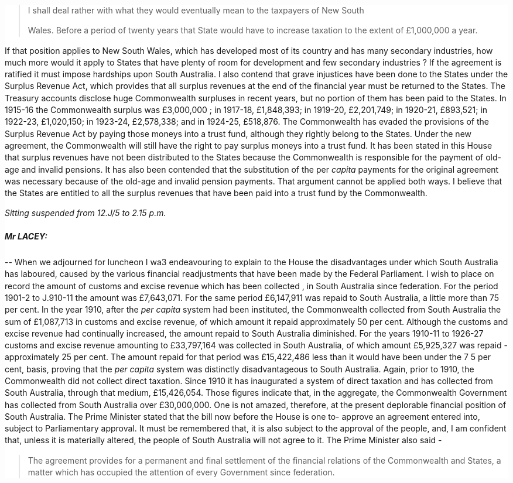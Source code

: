   >I shall deal rather with what they would eventually mean to the taxpayers of New South 
  >
  >Wales. Before a period of twenty years that State would have to increase taxation to the extent of £1,000,000 a year. 

If that position applies to New South Wales, which has developed most of its country and has many secondary industries, how much more would it apply to States that have plenty of room for development and few secondary industries ? If the agreement is ratified it must impose hardships upon South Australia. I also contend that grave injustices have been done to the States under the Surplus Revenue Act, which provides that all surplus revenues at the end of the financial year must be returned to the States. The Treasury accounts disclose huge Commonwealth surpluses in recent years, but no portion of them has been paid to the States. In 1915-16 the Commonwealth surplus was £3,000,000 ; in 1917-18, £1,848,393; in 1919-20, £2,201,749; in 1920-21, £893,521; in 1922-23, £1,020,150; in 1923-24, £2,578,338; and in 1924-25, £518,876. The Commonwealth has evaded the provisions of the Surplus Revenue Act by paying those moneys into a trust fund, although they rightly belong to the States. Under the new agreement, the Commonwealth will still have the right to pay surplus moneys into a trust fund. It has been stated in this House that surplus revenues have not been distributed to the States because the Commonwealth is responsible for the payment of old-age and invalid pensions. It has also been contended that the substitution of the per  *capita*  payments for the original agreement was necessary because of the old-age and invalid pension payments. That argument cannot be applied both ways. I believe that the States are entitled to all the surplus revenues that have been paid into a trust fund by the Commonwealth. 


 *Sitting suspended from 12.J/5 to 2.15 p.m.* 


##### Mr LACEY:

-- When we adjourned for luncheon I  wa3  endeavouring to explain to the House the disadvantages under which South Australia has laboured, caused by the various financial readjustments that have been made by the Federal Parliament. I wish to place on record the amount of customs and excise revenue which has been collected , in South Australia since federation. For the period 1901-2 to J.910-11 the amount  was £7,643,071. For the same period £6,147,911 was repaid to South Australia, a little more than 75 per cent. In the year 1910, after the  *per capita*  system had been instituted, the Commonwealth collected from South Australia the sum of £1,087,713 in customs and excise revenue, of which amount it repaid approximately 50 per cent. Although the customs and excise revenue had continually increased, the amount repaid to South Australia diminished. For the years 1910-11 to 1926-27 customs and excise revenue amounting to £33,797,164 was collected in South Australia, of which amount £5,925,327 was repaid - approximately 25 per cent. The amount repaid for that period was £15,422,486 less than it would have been under the 7 5 per cent, basis, proving that the  *per capita*  system was distinctly disadvantageous to South Australia. Again, prior to 1910, the Commonwealth did not collect direct taxation. Since 1910 it has inaugurated a system of direct taxation and has collected from South Australia, through that medium, £15,426,054. Those figures indicate that, in the aggregate, the Commonwealth Government has collected from South Australia over £30,000,000. One is not amazed, therefore, at the present deplorable financial position of South Australia. The Prime Minister stated that the bill now before the House is one to- approve an agreement entered into, subject to Parliamentary approval. It must be remembered that, it is also subject to the approval of the people, and, I am confident that, unless it is materially altered, the people of South Australia will not agree to it. The Prime Minister also said - 

  >The agreement provides for a permanent and final settlement of the financial relations of the Commonwealth and States, a matter which has occupied the attention of every Government since federation. 
